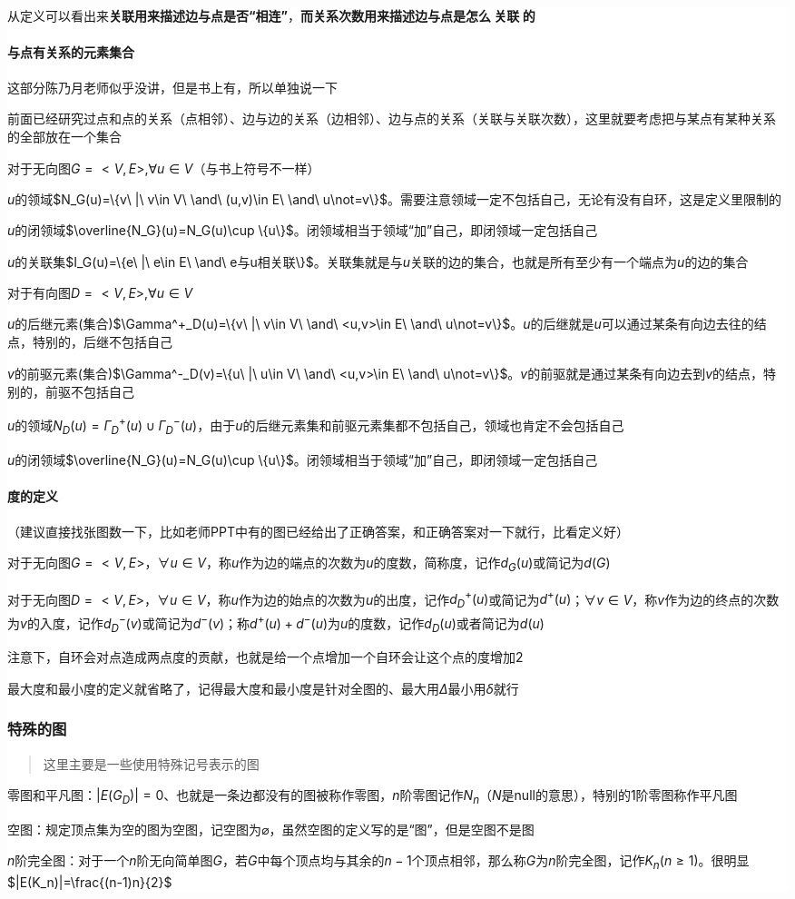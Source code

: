 

从定义可以看出来**关联用来描述边与点是否“相连”**，**而关系次数用来描述边与点是怎么 关联 的**



#### 与点有关系的元素集合

这部分陈乃月老师似乎没讲，但是书上有，所以单独说一下

前面已经研究过点和点的关系（点相邻）、边与边的关系（边相邻）、边与点的关系（关联与关联次数），这里就要考虑把与某点有某种关系的全部放在一个集合



对于无向图$G=<V,E>,\forall u\in V$（与书上符号不一样）

$u$的领域$N_G(u)=\{v\ |\ v\in V\ \and\ (u,v)\in E\ \and\ u\not=v\}$。需要注意领域一定不包括自己，无论有没有自环，这是定义里限制的

$u$的闭领域$\overline{N_G}(u)=N_G(u)\cup \{u\}$。闭领域相当于领域“加”自己，即闭领域一定包括自己

$u$的关联集$I_G(u)=\{e\ |\ e\in E\ \and\ e与u相关联\}$。关联集就是与$u$关联的边的集合，也就是所有至少有一个端点为$u$的边的集合



对于有向图$D=<V,E>,\forall u\in V$

$u$的后继元素(集合)$\Gamma^+_D(u)=\{v\ |\ v\in V\ \and\ <u,v>\in E\ \and\ u\not=v\}$。$u$的后继就是$u$可以通过某条有向边去往的结点，特别的，后继不包括自己

$v$的前驱元素(集合)$\Gamma^-_D(v)=\{u\ |\ u\in V\ \and\ <u,v>\in E\ \and\ u\not=v\}$。$v$的前驱就是通过某条有向边去到$v$的结点，特别的，前驱不包括自己

$u$的领域$N_D(u)=\Gamma^+_D(u)\cup\Gamma^-_D(u)$，由于$u$的后继元素集和前驱元素集都不包括自己，领域也肯定不会包括自己

$u$的闭领域$\overline{N_G}(u)=N_G(u)\cup \{u\}$。闭领域相当于领域“加”自己，即闭领域一定包括自己



#### 度的定义

（建议直接找张图数一下，比如老师PPT中有的图已经给出了正确答案，和正确答案对一下就行，比看定义好）

对于无向图$G=<V,E>$，$\forall u\in V$，称$u$作为边的端点的次数为$u$的度数，简称度，记作$d_G(u)$或简记为$d(G)$

对于无向图$D=<V,E>$，$\forall u\in V$，称$u$作为边的始点的次数为$u$的出度，记作$d_D^+(u)$或简记为$d^+(u)$；$\forall v\in V$，称$v$作为边的终点的次数为$v$的入度，记作$d_{D}^{-}(v)$或简记为$d^-(v)$；称$d^+(u)+d^-(u)$为$u$的度数，记作$d_D(u)$或者简记为$d(u)$



注意下，自环会对点造成两点度的贡献，也就是给一个点增加一个自环会让这个点的度增加2



最大度和最小度的定义就省略了，记得最大度和最小度是针对全图的、最大用$\Delta$最小用$\delta$就行



### 特殊的图

> 这里主要是一些使用特殊记号表示的图

零图和平凡图：$|E(G_D)|=0$、也就是一条边都没有的图被称作零图，$n$阶零图记作$N_n$（$N$是null的意思），特别的1阶零图称作平凡图

空图：规定顶点集为空的图为空图，记空图为$\varnothing$，虽然空图的定义写的是“图”，但是空图不是图



$n$阶完全图：对于一个$n$阶无向简单图$G$，若$G$中每个顶点均与其余的$n-1$个顶点相邻，那么称$G$为$n$阶完全图，记作$K_n(n\ge 1)$。很明显$|E(K_n)|=\frac{(n-1)n}{2}$
